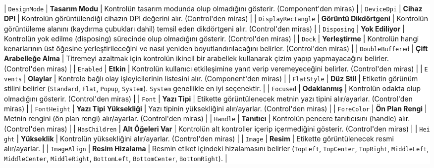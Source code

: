 | `DesignMode`                         | **Tasarım Modu**                        | Kontrolün tasarım modunda olup olmadığını gösterir. (Component'den miras)                                                                                                                                                                        |
| `DeviceDpi`                          | **Cihaz DPI**                           | Kontrolün görüntülendiği cihazın DPI değerini alır. (Control'den miras)                                                                                                                                                                          |
| `DisplayRectangle`                   | **Görüntü Dikdörtgeni**                 | Kontrolün görüntüleme alanını (kaydırma çubukları dahil) temsil eden dikdörtgeni alır. (Control'den miras)                                                                                                                                       |
| `Disposing`                          | **Yok Ediliyor**                        | Kontrolün yok edilme (disposing) sürecinde olup olmadığını gösterir. (Control'den miras)                                                                                                                                                         |
| `Dock`                               | **Yerleştirme**                         | Kontrolün hangi kenarlarının üst öğesine yerleştirileceğini ve nasıl yeniden boyutlandırılacağını belirler. (Control'den miras)                                                                                                                  |
| `DoubleBuffered`                     | **Çift Arabelleğe Alma**                | Titremeyi azaltmak için kontrolün ikincil bir arabellek kullanarak çizim yapıp yapmayacağını belirler. (Control'den miras)                                                                                                                       |
| `Enabled`                            | **Etkin**                               | Kontrolün kullanıcı etkileşimine yanıt verip veremeyeceğini belirler. (Control'den miras)                                                                                                                                                        |
| `Events`                             | **Olaylar**                             | Kontrole bağlı olay işleyicilerinin listesini alır. (Component'den miras)                                                                                                                                                                        |
| `FlatStyle`                          | **Düz Stil**                            | Etiketin görünüm stilini belirler (`Standard`, `Flat`, `Popup`, `System`). `System` genellikle en iyi seçenektir.                                                                                                                                |
| `Focused`                            | **Odaklanmış**                          | Kontrolün odakta olup olmadığını gösterir. (Control'den miras)                                                                                                                                                                                   |
| `Font`                               | **Yazı Tipi**                           | Etikette görüntülenecek metnin yazı tipini alır/ayarlar. (Control'den miras)                                                                                                                                                                     |
| `FontHeight`                         | **Yazı Tipi Yüksekliği**                | Yazı tipinin yüksekliğini alır/ayarlar. (Control'den miras)                                                                                                                                                                                      |
| `ForeColor`                          | **Ön Plan Rengi**                       | Metnin rengini (ön plan rengi) alır/ayarlar. (Control'den miras)                                                                                                                                                                                 |
| `Handle`                             | **Tanıtıcı**                            | Kontrolün pencere tanıtıcısını (handle) alır. (Control'den miras)                                                                                                                                                                                |
| `HasChildren`                        | **Alt Öğeleri Var**                     | Kontrolün alt kontroller içerip içermediğini gösterir. (Control'den miras)                                                                                                                                                                       |
| `Height`                             | **Yükseklik**                           | Kontrolün yüksekliğini alır/ayarlar. (Control'den miras)                                                                                                                                                                                         |
| `Image`                              | **Resim**                               | Etikette görüntülenecek resmi alır/ayarlar.                                                                                                                                                                                                      |
| `ImageAlign`                         | **Resim Hizalama**                      | Resmin etiket içindeki hizalamasını belirler (`TopLeft`, `TopCenter`, `TopRight`, `MiddleLeft`, `MiddleCenter`, `MiddleRight`, `BottomLeft`, `BottomCenter`, `BottomRight`).                                                                     |